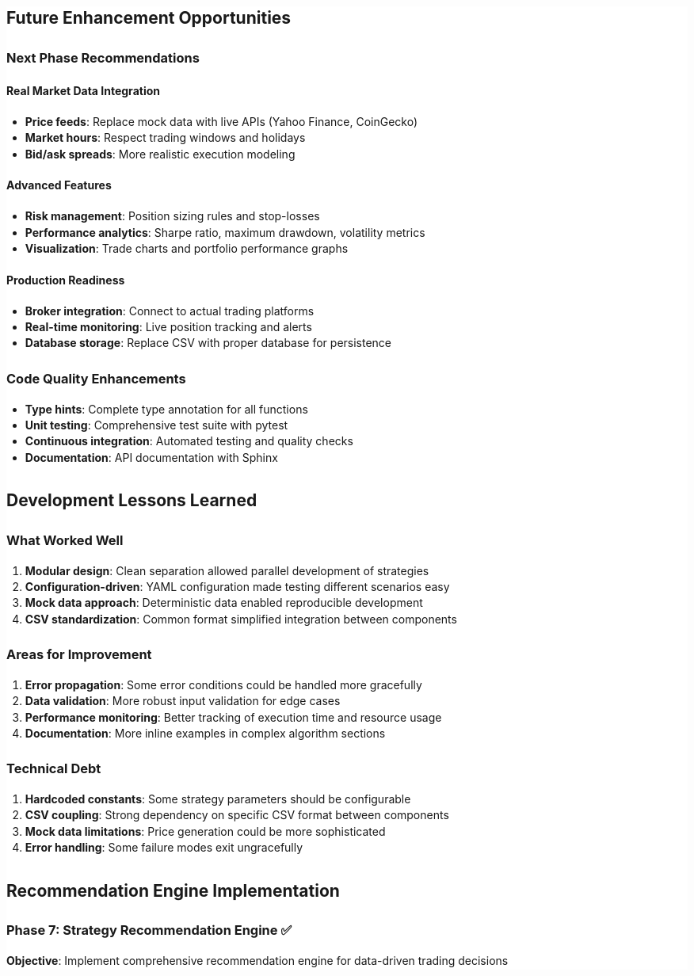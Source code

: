 ## Future Enhancement Opportunities

### Next Phase Recommendations

#### Real Market Data Integration
- **Price feeds**: Replace mock data with live APIs (Yahoo Finance, CoinGecko)
- **Market hours**: Respect trading windows and holidays
- **Bid/ask spreads**: More realistic execution modeling

#### Advanced Features
- **Risk management**: Position sizing rules and stop-losses
- **Performance analytics**: Sharpe ratio, maximum drawdown, volatility metrics
- **Visualization**: Trade charts and portfolio performance graphs

#### Production Readiness
- **Broker integration**: Connect to actual trading platforms
- **Real-time monitoring**: Live position tracking and alerts
- **Database storage**: Replace CSV with proper database for persistence

### Code Quality Enhancements
- **Type hints**: Complete type annotation for all functions
- **Unit testing**: Comprehensive test suite with pytest
- **Continuous integration**: Automated testing and quality checks
- **Documentation**: API documentation with Sphinx

## Development Lessons Learned

### What Worked Well
1. **Modular design**: Clean separation allowed parallel development of strategies
2. **Configuration-driven**: YAML configuration made testing different scenarios easy
3. **Mock data approach**: Deterministic data enabled reproducible development
4. **CSV standardization**: Common format simplified integration between components

### Areas for Improvement
1. **Error propagation**: Some error conditions could be handled more gracefully
2. **Data validation**: More robust input validation for edge cases
3. **Performance monitoring**: Better tracking of execution time and resource usage
4. **Documentation**: More inline examples in complex algorithm sections

### Technical Debt
1. **Hardcoded constants**: Some strategy parameters should be configurable
2. **CSV coupling**: Strong dependency on specific CSV format between components
3. **Mock data limitations**: Price generation could be more sophisticated
4. **Error handling**: Some failure modes exit ungracefully

## Recommendation Engine Implementation

### Phase 7: Strategy Recommendation Engine ✅
**Objective**: Implement comprehensive recommendation engine for data-driven trading decisions
